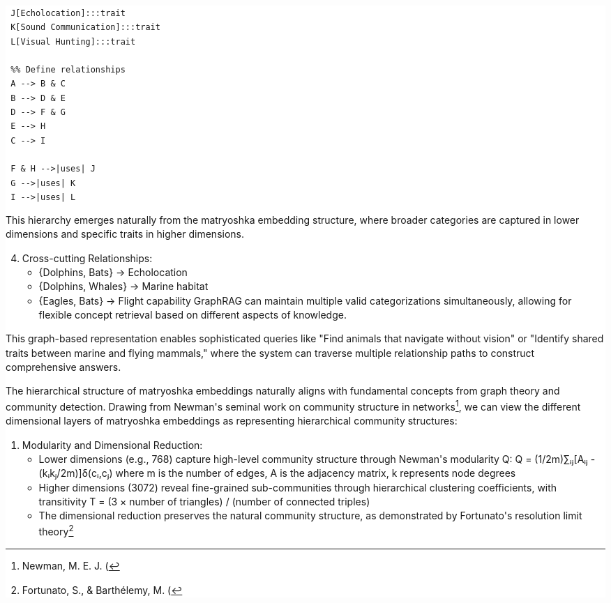    ```mermaid
    J[Echolocation]:::trait
    K[Sound Communication]:::trait
    L[Visual Hunting]:::trait
    
    %% Define relationships
    A --> B & C
    B --> D & E
    D --> F & G
    E --> H
    C --> I
    
    F & H -->|uses| J
    G -->|uses| K
    I -->|uses| L
   ```
   This hierarchy emerges naturally from the matryoshka embedding structure, where broader categories are captured in
   lower dimensions and specific traits in higher dimensions.

4. Cross-cutting Relationships:
    - {Dolphins, Bats} → Echolocation
    - {Dolphins, Whales} → Marine habitat
    - {Eagles, Bats} → Flight capability
      GraphRAG can maintain multiple valid categorizations simultaneously, allowing for flexible concept retrieval based
      on
      different aspects of knowledge.

This graph-based representation enables sophisticated queries like "Find animals that navigate without vision" or
"Identify shared traits between marine and flying mammals," where the system can traverse multiple relationship paths
to construct comprehensive answers.

The hierarchical structure of matryoshka embeddings naturally aligns with fundamental concepts from graph theory and
community detection. Drawing from Newman's seminal work on community structure in networks[^3], we can view the
different dimensional layers of matryoshka embeddings as representing hierarchical community structures:

1. Modularity and Dimensional Reduction:
    - Lower dimensions (e.g., 768) capture high-level community structure through Newman's modularity Q:
      Q = (1/2m)∑ᵢⱼ[Aᵢⱼ - (kᵢkⱼ/2m)]δ(cᵢ,cⱼ)
      where m is the number of edges, A is the adjacency matrix, k represents node degrees
    - Higher dimensions (3072) reveal fine-grained sub-communities through hierarchical clustering coefficients,
      with transitivity T = (3 × number of triangles) / (number of connected triples)
    - The dimensional reduction preserves the natural community structure, as demonstrated by Fortunato's resolution
      limit theory[^4]


[^1]: Yu, W., Luo, F., Zhu, P., Peng, P., Zhou, J., Wen, X., ... & Zhou, J. (
[^2]: Liu, S., Yu, T., Xiao, T., Peng, Z., & Hong, Y. (
[^3]: Newman, M. E. J. (
[^4]: Fortunato, S., & Barthélemy, M. (
[^5]: Von Luxburg, U. (2007). [A tutorial on spectral clustering](https://doi.org/10.1007/s11222-007-9033-z){:target="_
[^6]: Page, L., Brin, S., Motwani, R., & Winograd, T. (
[^7]: Traag, V. A., Waltman, L., & van Eck, N. J. (